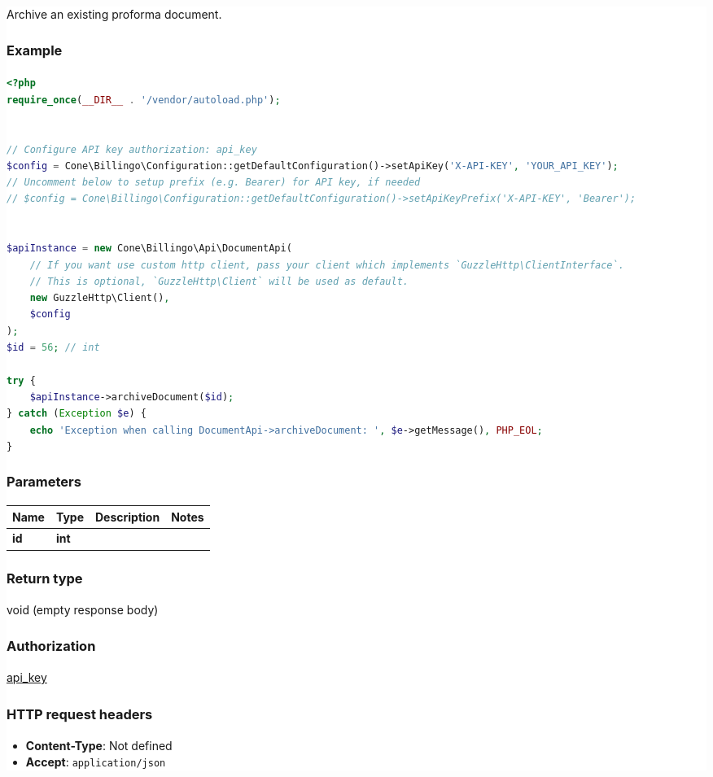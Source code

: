 Archive an existing proforma document.

### Example

```php
<?php
require_once(__DIR__ . '/vendor/autoload.php');


// Configure API key authorization: api_key
$config = Cone\Billingo\Configuration::getDefaultConfiguration()->setApiKey('X-API-KEY', 'YOUR_API_KEY');
// Uncomment below to setup prefix (e.g. Bearer) for API key, if needed
// $config = Cone\Billingo\Configuration::getDefaultConfiguration()->setApiKeyPrefix('X-API-KEY', 'Bearer');


$apiInstance = new Cone\Billingo\Api\DocumentApi(
    // If you want use custom http client, pass your client which implements `GuzzleHttp\ClientInterface`.
    // This is optional, `GuzzleHttp\Client` will be used as default.
    new GuzzleHttp\Client(),
    $config
);
$id = 56; // int

try {
    $apiInstance->archiveDocument($id);
} catch (Exception $e) {
    echo 'Exception when calling DocumentApi->archiveDocument: ', $e->getMessage(), PHP_EOL;
}
```

### Parameters

| Name | Type | Description  | Notes |
| ------------- | ------------- | ------------- | ------------- |
| **id** | **int**|  | |

### Return type

void (empty response body)

### Authorization

[api_key](../../README.md#api_key)

### HTTP request headers

- **Content-Type**: Not defined
- **Accept**: `application/json`
